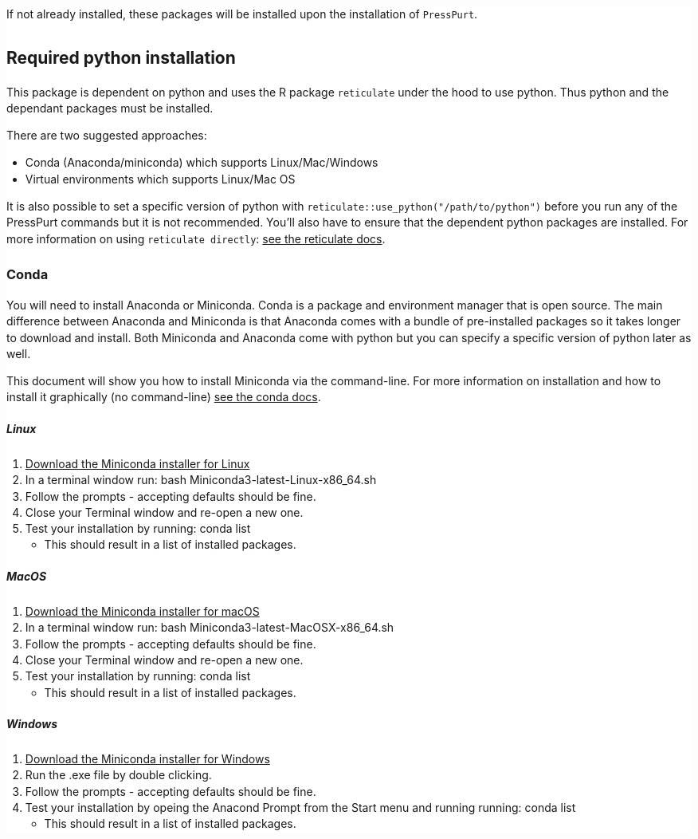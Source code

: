 If not already installed, these packages will be installed upon the installation of `PressPurt`.


## Required python installation
This package is dependent on python and uses the R package `reticulate` under the hood to use python. Thus python and the dependant packages must be installed.

There are two suggested approaches:

* Conda (Anaconda/miniconda) which supports Linux/Mac/Windows
* Virtual environments which supports Linux/Mac OS

It is also possible to set a specific version of python with `reticulate::use_python("/path/to/python")` before you run 
any of the PressPurt commands but it is not recommended. You’ll also have to ensure that the dependent python packages 
are installed. For more information on using `reticulate directly`: [see the reticulate docs](https://rstudio.github.io/reticulate/articles/python_packages.html).

### Conda
You will need to install Anaconda or Miniconda. Conda is a package and environment manager that is open source. The main 
difference between Anaconda and Miniconda is that Anaconda comes with a bundle of pre-installed packages so it takes 
longer to download and install. Both Miniconda and Anaconda come with python but you can specify a specific version of 
python later as well.

This document will show you how to install Miniconda via the command-line. For more information on installation and how 
to install it graphically (no command-line) [see the conda docs](https://docs.conda.io/projects/continuumio-conda/en/latest/user-guide/install/index.html).

##### Linux
1. [Download the Miniconda installer for Linux](https://docs.conda.io/en/latest/miniconda.html)
1. In a terminal window run: bash Miniconda3-latest-Linux-x86_64.sh
1. Follow the prompts - accepting defaults should be fine.
1. Close your Terminal window and re-open a new one.
1. Test your installation by running: conda list
    * This should result in a list of installed packages.

##### MacOS
1. [Download the Miniconda installer for macOS](https://docs.conda.io/en/latest/miniconda.html)
1. In a terminal window run: bash Miniconda3-latest-MacOSX-x86_64.sh
1. Follow the prompts - accepting defaults should be fine.
1. Close your Terminal window and re-open a new one.
1. Test your installation by running: conda list
    * This should result in a list of installed packages.

##### Windows
1. [Download the Miniconda installer for Windows](https://docs.conda.io/en/latest/miniconda.html)
1. Run the .exe file by double clicking.
1. Follow the prompts - accepting defaults should be fine.
1. Test your installation by opeing the Anacond Prompt from the Start menu and running running: conda list
    * This should result in a list of installed packages.
